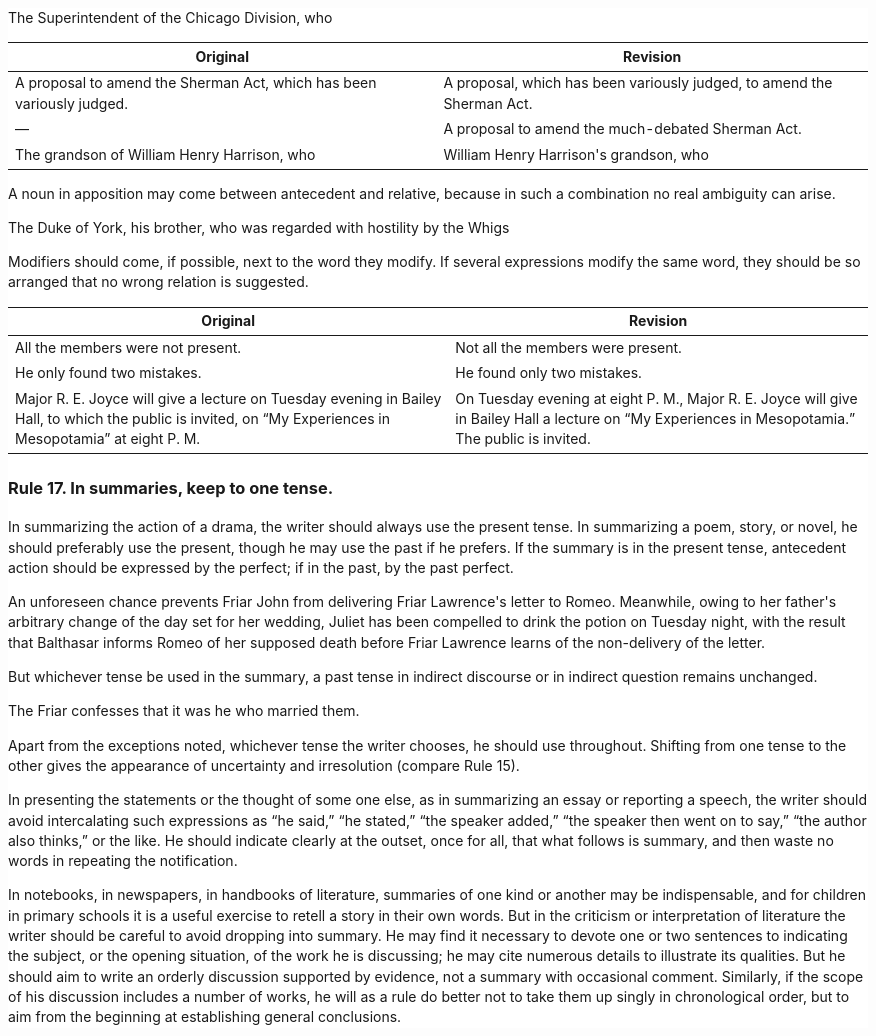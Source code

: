The Superintendent of the Chicago Division, who

| Original | Revision |
| --- | --- |
| A proposal to amend the Sherman Act, which has been variously judged. | A proposal, which has been variously judged, to amend the Sherman Act. |
| — | A proposal to amend the much-debated Sherman Act. |
| The grandson of William Henry Harrison, who | William Henry Harrison's grandson, who |

A noun in apposition may come between antecedent and relative, because in such a combination no real ambiguity can arise.

The Duke of York, his brother, who was regarded with hostility by the Whigs

Modifiers should come, if possible, next to the word they modify. If several expressions modify the same word, they should be so arranged that no wrong relation is suggested.

| Original | Revision |
| --- | --- |
| All the members were not present. | Not all the members were present. |
| He only found two mistakes. | He found only two mistakes. |
| Major R. E. Joyce will give a lecture on Tuesday evening in Bailey Hall, to which the public is invited, on “My Experiences in Mesopotamia” at eight P. M. | On Tuesday evening at eight P. M., Major R. E. Joyce will give in Bailey Hall a lecture on “My Experiences in Mesopotamia.” The public is invited. |

### Rule 17. In summaries, keep to one tense.

In summarizing the action of a drama, the writer should always use the present tense. In summarizing a poem, story, or novel, he should preferably use the present, though he may use the past if he prefers. If the summary is in the present tense, antecedent action should be expressed by the perfect; if in the past, by the past perfect.

An unforeseen chance prevents Friar John from delivering Friar Lawrence's letter to Romeo. Meanwhile, owing to her father's arbitrary change of the day set for her wedding, Juliet has been compelled to drink the potion on Tuesday night, with the result that Balthasar informs Romeo of her supposed death before Friar Lawrence learns of the non-delivery of the letter.

But whichever tense be used in the summary, a past tense in indirect discourse or in indirect question remains unchanged.

The Friar confesses that it was he who married them.

Apart from the exceptions noted, whichever tense the writer chooses, he should use throughout. Shifting from one tense to the other gives the appearance of uncertainty and irresolution (compare Rule 15).

In presenting the statements or the thought of some one else, as in summarizing an essay or reporting a speech, the writer should avoid intercalating such expressions as “he said,” “he stated,” “the speaker added,” “the speaker then went on to say,” “the author also thinks,” or the like. He should indicate clearly at the outset, once for all, that what follows is summary, and then waste no words in repeating the notification.

In notebooks, in newspapers, in handbooks of literature, summaries of one kind or another may be indispensable, and for children in primary schools it is a useful exercise to retell a story in their own words. But in the criticism or interpretation of literature the writer should be careful to avoid dropping into summary. He may find it necessary to devote one or two sentences to indicating the subject, or the opening situation, of the work he is discussing; he may cite numerous details to illustrate its qualities. But he should aim to write an orderly discussion supported by evidence, not a summary with occasional comment. Similarly, if the scope of his discussion includes a number of works, he will as a rule do better not to take them up singly in chronological order, but to aim from the beginning at establishing general conclusions.
